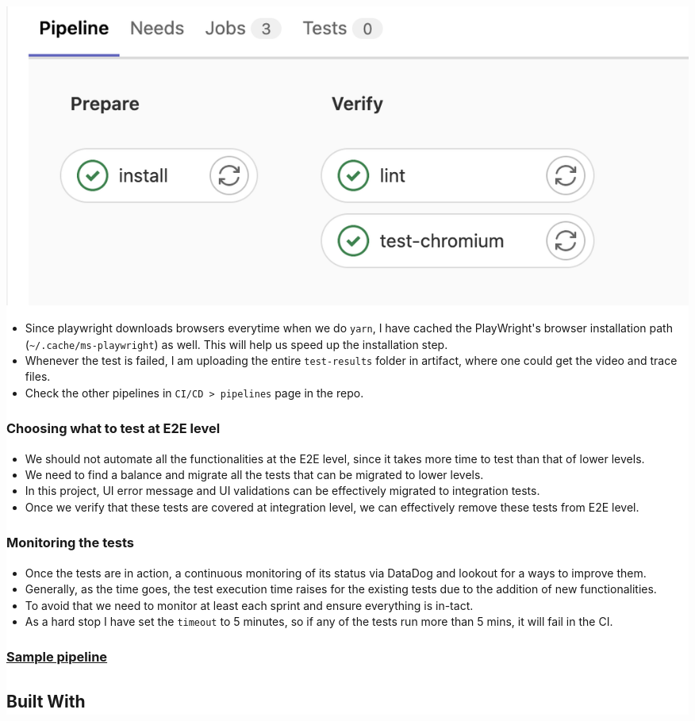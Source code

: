 ![alt text](helpers/gitlabPipeline.png)
* Since playwright downloads browsers everytime when we do `yarn`, I have cached the PlayWright's browser installation path (`~/.cache/ms-playwright`) as well. This will help us speed up the installation step.
* Whenever the test is failed, I am uploading the entire `test-results` folder in artifact, where one could get the video and trace files.
* Check the other pipelines in `CI/CD > pipelines` page in the repo.

### Choosing what to test at E2E level
* We should not automate all the functionalities at the E2E level, since it takes more time to test than that of lower levels.
* We need to find a balance and migrate all the tests that can be migrated to lower levels.
* In this project, UI error message and UI validations can be effectively migrated to integration tests.
* Once we verify that these tests are covered at integration level, we can effectively remove these tests from E2E level.

### Monitoring the tests
* Once the tests are in action, a continuous monitoring of its status via DataDog and lookout for a ways to improve them.
* Generally, as the time goes, the test execution time raises for the existing tests due to the addition of new functionalities.
* To avoid that we need to monitor at least each sprint and ensure everything is in-tact.
* As a hard stop I have set the `timeout` to 5 minutes, so if any of the tests run more than 5 mins, it will fail in the CI.

### [Sample pipeline](https://gitlab.com/nareshnavinash/playwright-typescript-pom/-/pipelines/476524440)

## Built With

